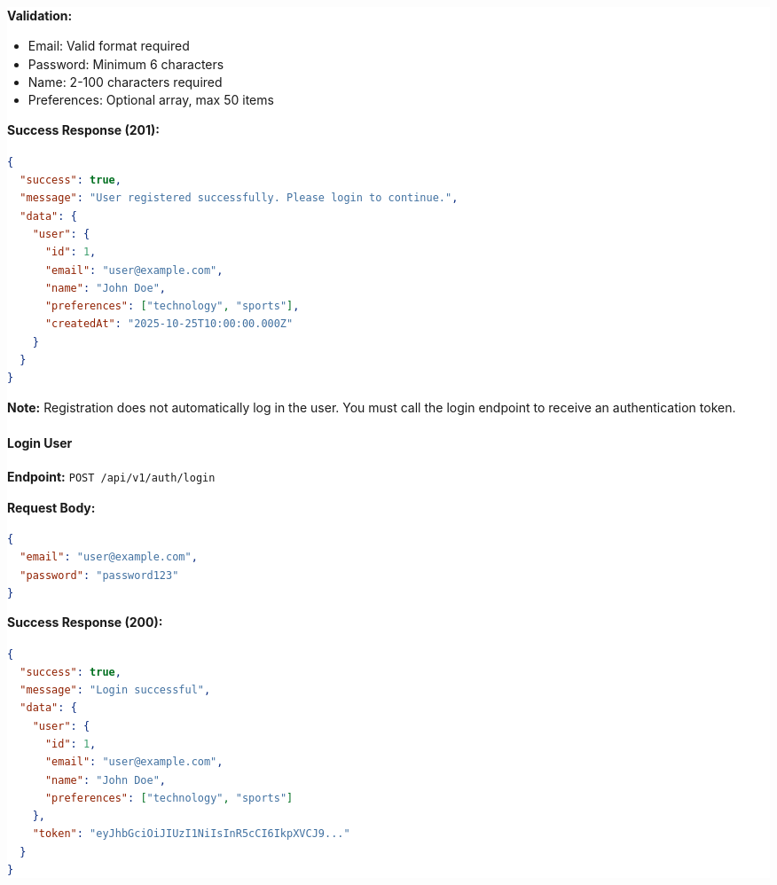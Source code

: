 **Validation:**

- Email: Valid format required
- Password: Minimum 6 characters
- Name: 2-100 characters required
- Preferences: Optional array, max 50 items

**Success Response (201):**

```json
{
  "success": true,
  "message": "User registered successfully. Please login to continue.",
  "data": {
    "user": {
      "id": 1,
      "email": "user@example.com",
      "name": "John Doe",
      "preferences": ["technology", "sports"],
      "createdAt": "2025-10-25T10:00:00.000Z"
    }
  }
}
```

**Note:** Registration does not automatically log in the user. You must call the login endpoint to receive an authentication token.

#### Login User

**Endpoint:** `POST /api/v1/auth/login`

**Request Body:**

```json
{
  "email": "user@example.com",
  "password": "password123"
}
```

**Success Response (200):**

```json
{
  "success": true,
  "message": "Login successful",
  "data": {
    "user": {
      "id": 1,
      "email": "user@example.com",
      "name": "John Doe",
      "preferences": ["technology", "sports"]
    },
    "token": "eyJhbGciOiJIUzI1NiIsInR5cCI6IkpXVCJ9..."
  }
}
```
